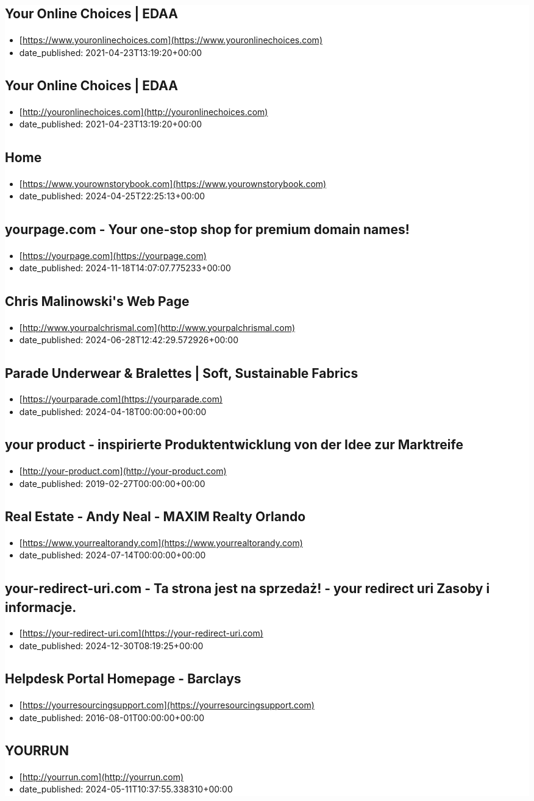  ## Your Online Choices | EDAA
 - [https://www.youronlinechoices.com](https://www.youronlinechoices.com)
 - date_published: 2021-04-23T13:19:20+00:00

 ## Your Online Choices | EDAA
 - [http://youronlinechoices.com](http://youronlinechoices.com)
 - date_published: 2021-04-23T13:19:20+00:00

 ## Home
 - [https://www.yourownstorybook.com](https://www.yourownstorybook.com)
 - date_published: 2024-04-25T22:25:13+00:00

 ## yourpage.com - Your one-stop shop for premium domain names!
 - [https://yourpage.com](https://yourpage.com)
 - date_published: 2024-11-18T14:07:07.775233+00:00

 ## Chris Malinowski's Web Page
 - [http://www.yourpalchrismal.com](http://www.yourpalchrismal.com)
 - date_published: 2024-06-28T12:42:29.572926+00:00

 ## Parade Underwear & Bralettes | Soft, Sustainable Fabrics
 - [https://yourparade.com](https://yourparade.com)
 - date_published: 2024-04-18T00:00:00+00:00

 ## your product - inspirierte Produkt­entwicklung von der Idee zur Marktreife
 - [http://your-product.com](http://your-product.com)
 - date_published: 2019-02-27T00:00:00+00:00

 ## Real Estate - Andy Neal - MAXIM Realty Orlando
 - [https://www.yourrealtorandy.com](https://www.yourrealtorandy.com)
 - date_published: 2024-07-14T00:00:00+00:00

 ## your-redirect-uri.com - Ta strona jest na sprzedaż! - your redirect uri Zasoby i informacje.
 - [https://your-redirect-uri.com](https://your-redirect-uri.com)
 - date_published: 2024-12-30T08:19:25+00:00

 ## Helpdesk Portal Homepage - Barclays
 - [https://yourresourcingsupport.com](https://yourresourcingsupport.com)
 - date_published: 2016-08-01T00:00:00+00:00

 ## YOURRUN
 - [http://yourrun.com](http://yourrun.com)
 - date_published: 2024-05-11T10:37:55.338310+00:00
